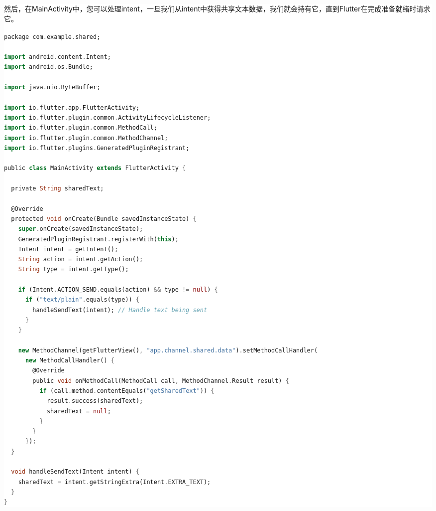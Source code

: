 然后，在MainActivity中，您可以处理intent，一旦我们从intent中获得共享文本数据，我们就会持有它，直到Flutter在完成准备就绪时请求它。

```dart
package com.example.shared;

import android.content.Intent;
import android.os.Bundle;

import java.nio.ByteBuffer;

import io.flutter.app.FlutterActivity;
import io.flutter.plugin.common.ActivityLifecycleListener;
import io.flutter.plugin.common.MethodCall;
import io.flutter.plugin.common.MethodChannel;
import io.flutter.plugins.GeneratedPluginRegistrant;

public class MainActivity extends FlutterActivity {

  private String sharedText;

  @Override
  protected void onCreate(Bundle savedInstanceState) {
    super.onCreate(savedInstanceState);
    GeneratedPluginRegistrant.registerWith(this);
    Intent intent = getIntent();
    String action = intent.getAction();
    String type = intent.getType();

    if (Intent.ACTION_SEND.equals(action) && type != null) {
      if ("text/plain".equals(type)) {
        handleSendText(intent); // Handle text being sent
      }
    }

    new MethodChannel(getFlutterView(), "app.channel.shared.data").setMethodCallHandler(
      new MethodCallHandler() {
        @Override
        public void onMethodCall(MethodCall call, MethodChannel.Result result) {
          if (call.method.contentEquals("getSharedText")) {
            result.success(sharedText);
            sharedText = null;
          }
        }
      });
  }

  void handleSendText(Intent intent) {
    sharedText = intent.getStringExtra(Intent.EXTRA_TEXT);
  }
}
```

